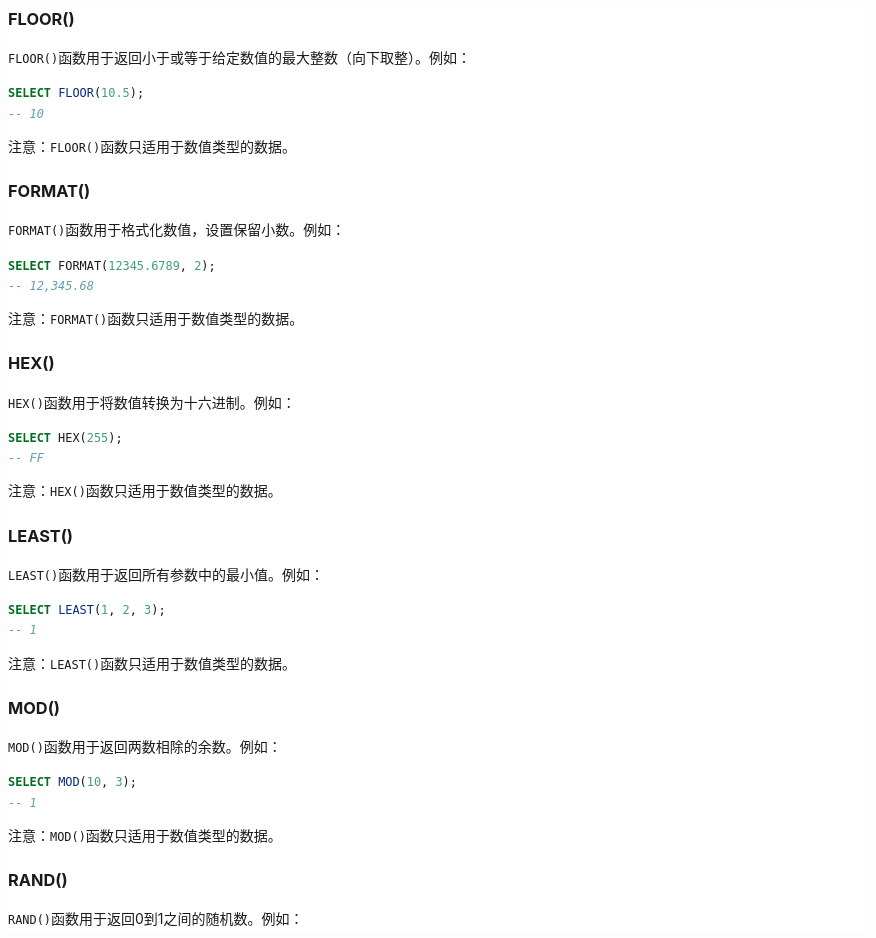 ### FLOOR()

`FLOOR()`函数用于返回小于或等于给定数值的最大整数（向下取整）。例如：

```sql
SELECT FLOOR(10.5);
-- 10
```

注意：`FLOOR()`函数只适用于数值类型的数据。

### FORMAT()

`FORMAT()`函数用于格式化数值，设置保留小数。例如：

```sql
SELECT FORMAT(12345.6789, 2);
-- 12,345.68
```

注意：`FORMAT()`函数只适用于数值类型的数据。

### HEX()

`HEX()`函数用于将数值转换为十六进制。例如：

```sql
SELECT HEX(255);
-- FF
```

注意：`HEX()`函数只适用于数值类型的数据。

### LEAST()

`LEAST()`函数用于返回所有参数中的最小值。例如：

```sql
SELECT LEAST(1, 2, 3);
-- 1
```

注意：`LEAST()`函数只适用于数值类型的数据。

### MOD()

`MOD()`函数用于返回两数相除的余数。例如：

```sql
SELECT MOD(10, 3);
-- 1
```

注意：`MOD()`函数只适用于数值类型的数据。

### RAND()

`RAND()`函数用于返回0到1之间的随机数。例如：

